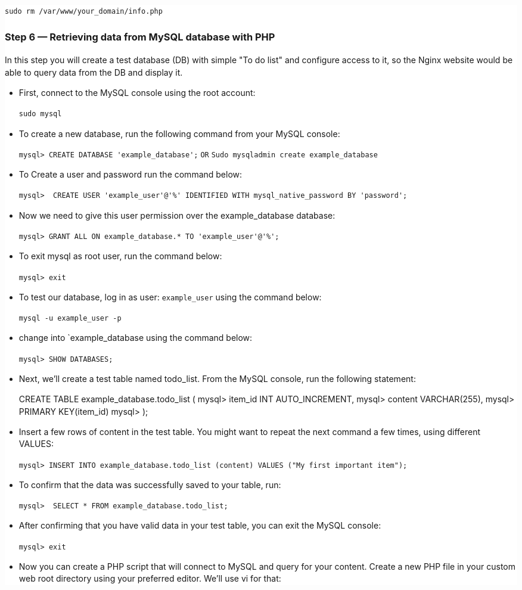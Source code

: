   `sudo rm /var/www/your_domain/info.php`


### Step 6 — Retrieving data from MySQL database with PHP
In this step you will create a test database (DB) with simple "To do list" and configure access to it, so the Nginx website would be able to query data from the DB and display it.

- First, connect to the MySQL console using the root account:

  `sudo mysql`

- To create a new database, run the following command from your MySQL console:

  `mysql> CREATE DATABASE 'example_database';` 
  `OR` 
  `Sudo mysqladmin create example_database`

- To Create a user and password run the command below:

  `mysql>  CREATE USER 'example_user'@'%' IDENTIFIED WITH mysql_native_password BY 'password';`

- Now we need to give this user permission over the example_database database:

  `mysql> GRANT ALL ON example_database.* TO 'example_user'@'%';`

- To exit mysql as root user, run the command below:

  `mysql> exit`

- To test our database, log in as user: `example_user` using the command below:

  `mysql -u example_user -p`

- change into `example_database using the command below:

  `mysql> SHOW DATABASES;`

- Next, we’ll create a test table named todo_list. From the MySQL console, run the following statement:

  CREATE TABLE example_database.todo_list (
  mysql>     item_id INT AUTO_INCREMENT,
  mysql>     content VARCHAR(255),
  mysql>     PRIMARY KEY(item_id)
  mysql> );

- Insert a few rows of content in the test table. You might want to repeat the next command a few times, using different VALUES:

  `mysql> INSERT INTO example_database.todo_list (content) VALUES ("My first important item");`

- To confirm that the data was successfully saved to your table, run:


  `mysql>  SELECT * FROM example_database.todo_list;`

- After confirming that you have valid data in your test table, you can exit the MySQL console:

  `mysql> exit`

- Now you can create a PHP script that will connect to MySQL and query for your content. Create a new PHP file in your custom web root directory using your preferred     editor. We’ll use vi for that:
